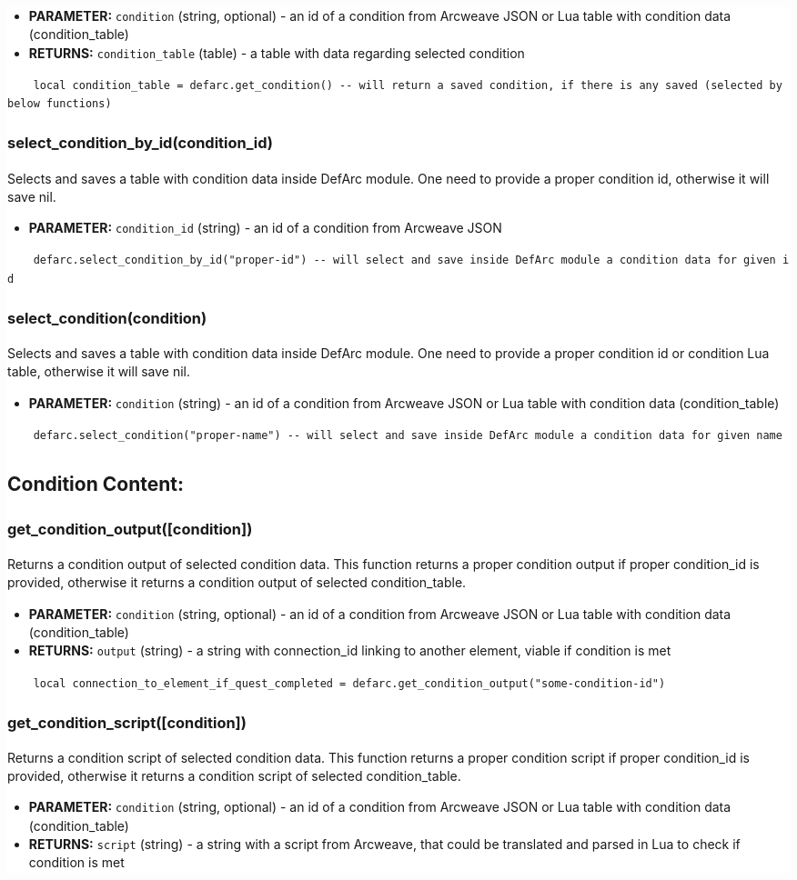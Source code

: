 * **PARAMETER:** `condition` (string, optional) - an id of a condition from Arcweave JSON or Lua table with condition data (condition_table)
* **RETURNS:** `condition_table` (table) - a table with data regarding selected condition

```
	local condition_table = defarc.get_condition() -- will return a saved condition, if there is any saved (selected by below functions)
```

### select_condition_by_id(condition_id)
Selects and saves a table with condition data inside DefArc module. One need to provide a proper condition id, otherwise it will save nil.

* **PARAMETER:** `condition_id` (string) - an id of a condition from Arcweave JSON

```
	defarc.select_condition_by_id("proper-id") -- will select and save inside DefArc module a condition data for given id
```

### select_condition(condition)
Selects and saves a table with condition data inside DefArc module. One need to provide a proper condition id or condition Lua table, otherwise it will save nil.

* **PARAMETER:** `condition` (string) - an id of a condition from Arcweave JSON or Lua table with condition data (condition_table)

```
	defarc.select_condition("proper-name") -- will select and save inside DefArc module a condition data for given name
```

## Condition Content:

### get_condition_output([condition])
Returns a condition output of selected condition data. This function returns a proper condition output if proper condition_id is provided, otherwise it returns a condition output of selected condition_table.

* **PARAMETER:** `condition` (string, optional) - an id of a condition from Arcweave JSON or Lua table with condition data (condition_table)
* **RETURNS:** `output` (string) - a string with connection_id linking to another element, viable if condition is met

```
	local connection_to_element_if_quest_completed = defarc.get_condition_output("some-condition-id")
```

### get_condition_script([condition])
Returns a condition script of selected condition data. This function returns a proper condition script if proper condition_id is provided, otherwise it returns a condition script of selected condition_table.

* **PARAMETER:** `condition` (string, optional) - an id of a condition from Arcweave JSON or Lua table with condition data (condition_table)
* **RETURNS:** `script` (string) - a string with a script from Arcweave, that could be translated and parsed in Lua to check if condition is met

